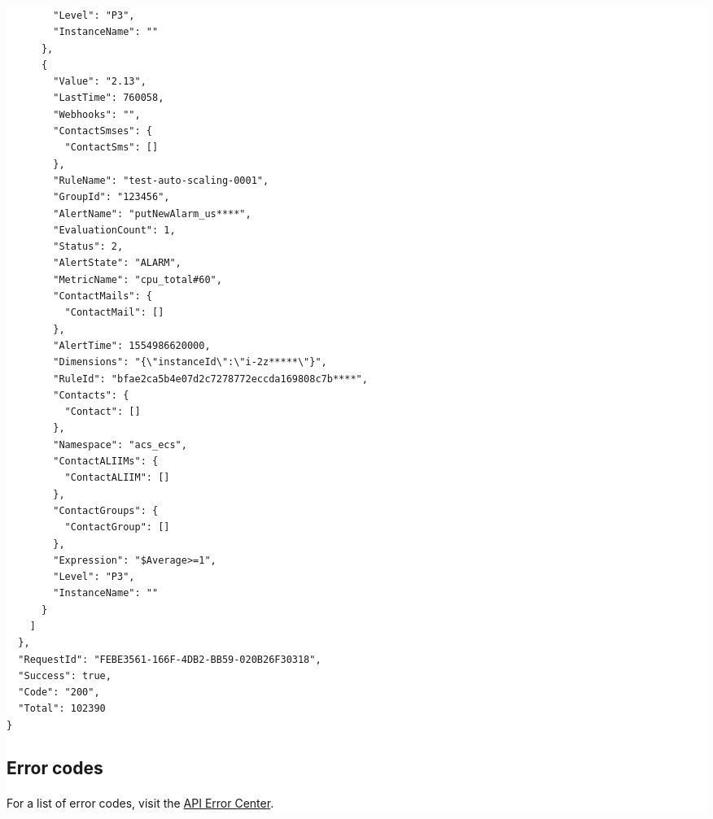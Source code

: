 ```
        "Level": "P3",
        "InstanceName": ""
      },
      {
        "Value": "2.13",
        "LastTime": 760058,
        "Webhooks": "",
        "ContactSmses": {
          "ContactSms": []
        },
        "RuleName": "test-auto-scaling-0001",
        "GroupId": "123456",
        "AlertName": "putNewAlarm_us****",
        "EvaluationCount": 1,
        "Status": 2,
        "AlertState": "ALARM",
        "MetricName": "cpu_total#60",
        "ContactMails": {
          "ContactMail": []
        },
        "AlertTime": 1554986620000,
        "Dimensions": "{\"instanceId\":\"i-2z*****\"}",
        "RuleId": "bfae2ca5b4e07d2c7278772eccda169808c7b****",
        "Contacts": {
          "Contact": []
        },
        "Namespace": "acs_ecs",
        "ContactALIIMs": {
          "ContactALIIM": []
        },
        "ContactGroups": {
          "ContactGroup": []
        },
        "Expression": "$Average>=1",
        "Level": "P3",
        "InstanceName": ""
      }
    ]
  },
  "RequestId": "FEBE3561-166F-4DB2-BB59-020B26F30318",
  "Success": true,
  "Code": "200",
  "Total": 102390
}
```

## Error codes

For a list of error codes, visit the [API Error Center](https://error-center.alibabacloud.com/status/product/Cms).

